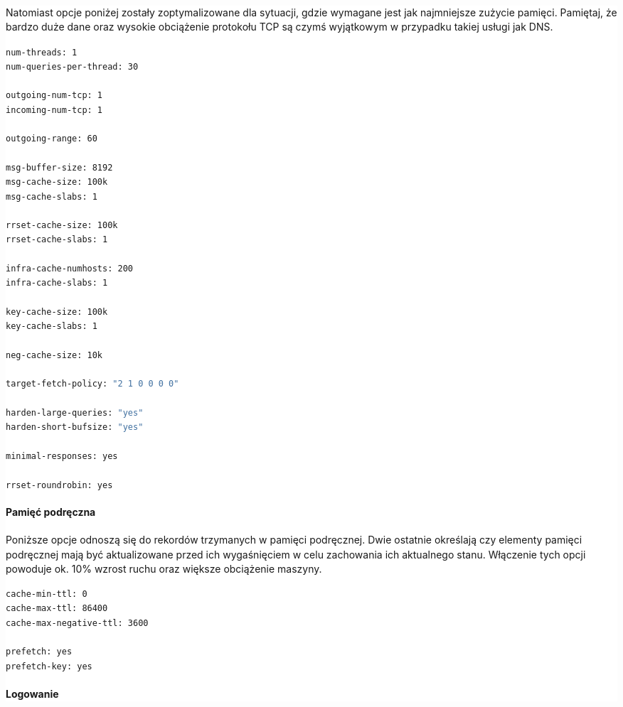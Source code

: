 Natomiast opcje poniżej zostały zoptymalizowane dla sytuacji, gdzie wymagane jest jak najmniejsze zużycie pamięci. Pamiętaj, że bardzo duże dane oraz wysokie obciążenie protokołu TCP są czymś wyjątkowym w przypadku takiej usługi jak DNS.

```bash
num-threads: 1
num-queries-per-thread: 30

outgoing-num-tcp: 1
incoming-num-tcp: 1

outgoing-range: 60

msg-buffer-size: 8192
msg-cache-size: 100k
msg-cache-slabs: 1

rrset-cache-size: 100k
rrset-cache-slabs: 1

infra-cache-numhosts: 200
infra-cache-slabs: 1

key-cache-size: 100k
key-cache-slabs: 1

neg-cache-size: 10k

target-fetch-policy: "2 1 0 0 0 0"

harden-large-queries: "yes"
harden-short-bufsize: "yes"

minimal-responses: yes

rrset-roundrobin: yes
```

#### Pamięć podręczna

Poniższe opcje odnoszą się do rekordów trzymanych w pamięci podręcznej. Dwie ostatnie określają czy elementy pamięci podręcznej mają być aktualizowane przed ich wygaśnięciem w celu zachowania ich aktualnego stanu. Włączenie tych opcji powoduje ok. 10% wzrost ruchu oraz większe obciążenie maszyny.

```bash
cache-min-ttl: 0
cache-max-ttl: 86400
cache-max-negative-ttl: 3600

prefetch: yes
prefetch-key: yes
```

#### Logowanie
